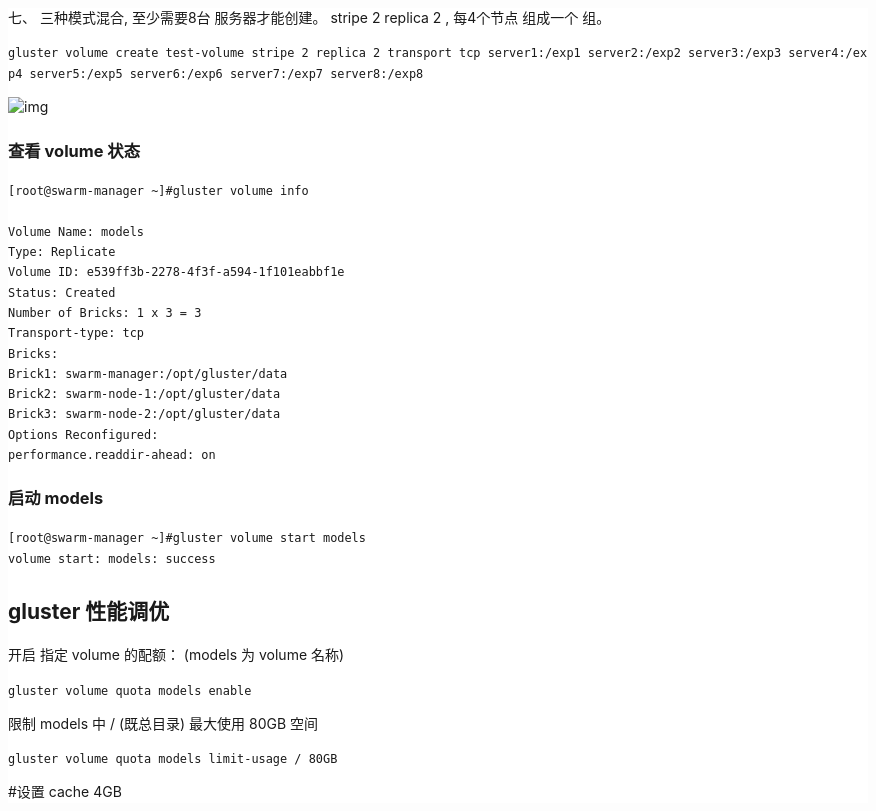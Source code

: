  

七、 三种模式混合, 至少需要8台 服务器才能创建。 stripe 2 replica 2 , 每4个节点 组成一个 组。

```shell
gluster volume create test-volume stripe 2 replica 2 transport tcp server1:/exp1 server2:/exp2 server3:/exp3 server4:/exp4 server5:/exp5 server6:/exp6 server7:/exp7 server8:/exp8
```

![img](487774-20160824150956230-1177006347.png)



### 查看 volume 状态

```bash
[root@swarm-manager ~]#gluster volume info

Volume Name: models
Type: Replicate
Volume ID: e539ff3b-2278-4f3f-a594-1f101eabbf1e
Status: Created
Number of Bricks: 1 x 3 = 3
Transport-type: tcp
Bricks:
Brick1: swarm-manager:/opt/gluster/data
Brick2: swarm-node-1:/opt/gluster/data
Brick3: swarm-node-2:/opt/gluster/data
Options Reconfigured:
performance.readdir-ahead: on
```



### 启动 models

```shell
[root@swarm-manager ~]#gluster volume start models
volume start: models: success
```



## gluster 性能调优

开启 指定 volume 的配额： (models 为 volume 名称)

```
gluster volume quota models enable
```

限制 models 中 / (既总目录) 最大使用 80GB 空间

```
gluster volume quota models limit-usage / 80GB
```

\#设置 cache 4GB
